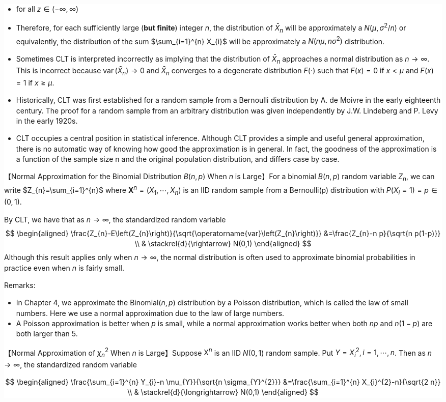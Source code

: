 - for all $z \in(-\infty, \infty)$


- Therefore, for each sufficiently large (**but finite**) integer $n,$ the distribution of $\bar{X}_{n}$ will be approximately a $N\left(\mu, \sigma^{2} / n\right)$ or equivalently, the distribution of the sum $\sum_{i=1}^{n} X_{i}$ will be approximately a $N\left(n \mu, n \sigma^{2}\right)$ distribution.
- Sometimes CLT is interpreted incorrectly as implying that the distribution of $\bar{X}_{n}$ approaches a normal distribution as $n \rightarrow \infty .$ This is incorrect because $\operatorname{var}\left(\bar{X}_{n}\right) \rightarrow 0$ and $\bar{X}_{n}$ converges to a degenerate distribution $F(\cdot)$ such that $F(x)=0$ if $x<\mu$ and $F(x)=1$ if $x \geq \mu$.
- Historically, CLT was first established for a random sample from a Bernoulli distribution by A. de Moivre in the early eighteenth century. The proof for a random sample from an arbitrary distribution was given independently by J.W. Lindeberg and P. Levy in the early 1920s.
- CLT occupies a central position in statistical inference. Although CLT provides a simple and useful general approximation, there is no automatic way of knowing how good the approximation is in general. In fact, the goodness of the approximation is a function of the sample size n and the original population distribution, and differs case by case.

【Normal Approximation for the Binomial Distribution $B(n, p)$ When $n$ is Large】For a binomial $B(n, p)$ random variable $Z_{n},$ we can write $Z_{n}=\sum_{i=1}^{n}$ where $\mathbf{X}^{n}=\left(X_{1}, \cdots, X_{n}\right)$ is an IID random sample from a Bernoulli(p) distribution with 
$P(X_i=1)=p \in(0,1) .$ 

By CLT$,$ we have that as $n \rightarrow \infty,$ the standardized random variable
$$
\begin{aligned}
\frac{Z_{n}-E\left(Z_{n}\right)}{\sqrt{\operatorname{var}\left(Z_{n}\right)}} &=\frac{Z_{n}-n p}{\sqrt{n p(1-p)}} \\
& \stackrel{d}{\rightarrow} N(0,1)
\end{aligned}
$$
Although this result applies only when $n \rightarrow \infty,$ the normal distribution is often used to approximate binomial probabilities in practice even when $n$ is fairly small. 

Remarks:

- In Chapter 4, we approximate the Binomial$(n, p)$ distribution by a Poisson distribution, which is called the law of small numbers. Here we use a normal approximation due to the law of large numbers.
- A Poisson approximation is better when $p$ is small, while a normal approximation works better when both $n p$ and $n(1-p)$ are both larger than 5.

【Normal Approximation of $\chi_{n}^{2}$ When $n$ is Large】Suppose $\mathrm{X}^{n}$ is an IID $N(0,1)$ random sample. Put $Y=X_{i}^{2}, i=1, \cdots, n$. Then as $n \rightarrow \infty,$ the standardized random variable

$$
\begin{aligned}
\frac{\sum_{i=1}^{n} Y_{i}-n \mu_{Y}}{\sqrt{n \sigma_{Y}^{2}}} &=\frac{\sum_{i=1}^{n} X_{i}^{2}-n}{\sqrt{2 n}} \\
& \stackrel{d}{\longrightarrow} N(0,1)
\end{aligned}
$$
